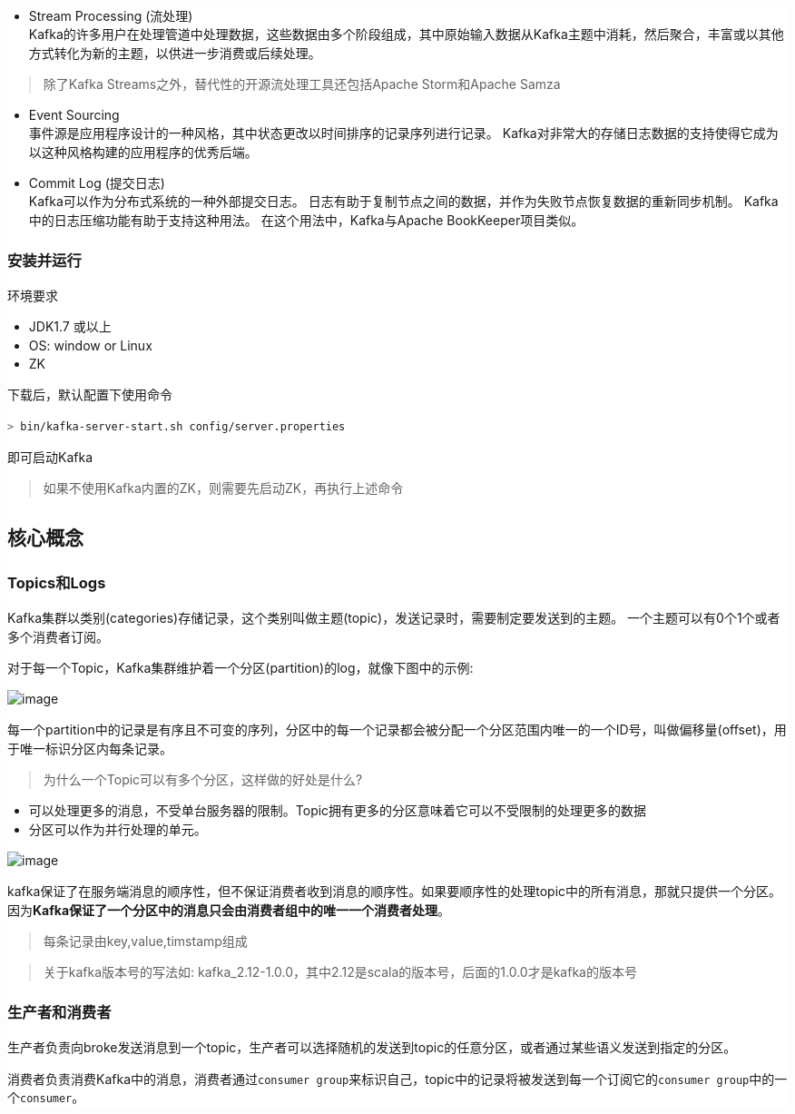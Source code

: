- Stream Processing (流处理)  
Kafka的许多用户在处理管道中处理数据，这些数据由多个阶段组成，其中原始输入数据从Kafka主题中消耗，然后聚合，丰富或以其他方式转化为新的主题，以供进一步消费或后续处理。  

> 除了Kafka Streams之外，替代性的开源流处理工具还包括Apache Storm和Apache Samza

- Event Sourcing  
事件源是应用程序设计的一种风格，其中状态更改以时间排序的记录序列进行记录。 Kafka对非常大的存储日志数据的支持使得它成为以这种风格构建的应用程序的优秀后端。

- Commit Log (提交日志)  
Kafka可以作为分布式系统的一种外部提交日志。 日志有助于复制节点之间的数据，并作为失败节点恢复数据的重新同步机制。 Kafka中的日志压缩功能有助于支持这种用法。 在这个用法中，Kafka与Apache BookKeeper项目类似。  

### 安装并运行

环境要求
- JDK1.7 或以上
- OS: window or Linux
- ZK

下载后，默认配置下使用命令
```Bash
> bin/kafka-server-start.sh config/server.properties
```
即可启动Kafka

> 如果不使用Kafka内置的ZK，则需要先启动ZK，再执行上述命令

## 核心概念
### Topics和Logs
Kafka集群以类别(categories)存储记录，这个类别叫做主题(topic)，发送记录时，需要制定要发送到的主题。
一个主题可以有0个1个或者多个消费者订阅。

对于每一个Topic，Kafka集群维护着一个分区(partition)的log，就像下图中的示例:  

![image](http://kafka.apache.org/10/images/log_anatomy.png)  

每一个partition中的记录是有序且不可变的序列，分区中的每一个记录都会被分配一个分区范围内唯一的一个ID号，叫做偏移量(offset)，用于唯一标识分区内每条记录。

> 为什么一个Topic可以有多个分区，这样做的好处是什么?  
- 可以处理更多的消息，不受单台服务器的限制。Topic拥有更多的分区意味着它可以不受限制的处理更多的数据
- 分区可以作为并行处理的单元。  

![image](http://kafka.apache.org/10/images/log_consumer.png)  

kafka保证了在服务端消息的顺序性，但不保证消费者收到消息的顺序性。如果要顺序性的处理topic中的所有消息，那就只提供一个分区。因为**Kafka保证了一个分区中的消息只会由消费者组中的唯一一个消费者处理**。  

> 每条记录由key,value,timstamp组成

> 关于kafka版本号的写法如: kafka_2.12-1.0.0，其中2.12是scala的版本号，后面的1.0.0才是kafka的版本号


### 生产者和消费者
生产者负责向broke发送消息到一个topic，生产者可以选择随机的发送到topic的任意分区，或者通过某些语义发送到指定的分区。

消费者负责消费Kafka中的消息，消费者通过`consumer group`来标识自己，topic中的记录将被发送到每一个订阅它的`consumer group`中的一个`consumer`。
